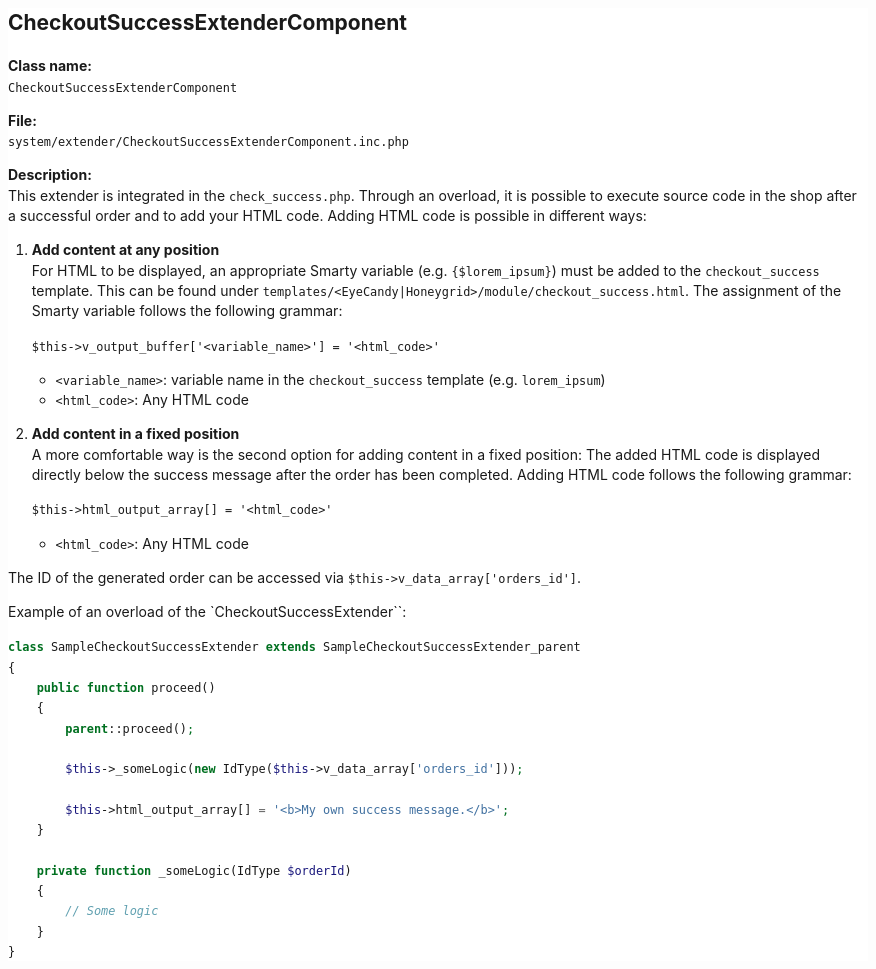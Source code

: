 
## CheckoutSuccessExtenderComponent

**Class name:**  
`CheckoutSuccessExtenderComponent`

**File:**  
`system/extender/CheckoutSuccessExtenderComponent.inc.php`

**Description:**  
This extender is integrated in the `check_success.php`. Through an overload, it is possible to execute source code
in the shop after a successful order and to add your HTML code. Adding HTML code is possible in different ways:

1. **Add content at any position**  
   For HTML to be displayed, an appropriate Smarty variable (e.g. `{$lorem_ipsum}`) must be added to the
   `checkout_success` template. This can be found under `templates/<EyeCandy|Honeygrid>/module/checkout_success.html`.
   The assignment of the Smarty variable follows the following grammar:
  
   `$this->v_output_buffer['<variable_name>'] = '<html_code>'`
  
   - `<variable_name>`: variable name in the `checkout_success` template (e.g. `lorem_ipsum`)
   - `<html_code>`: Any HTML code
2. **Add content in a fixed position**  
   A more comfortable way is the second option for adding content in a fixed position: The added HTML code is
   displayed directly below the success message after the order has been completed. Adding HTML code follows the
   following grammar:
   
   `$this->html_output_array[] = '<html_code>'`
   
   - `<html_code>`: Any HTML code

The ID of the generated order can be accessed via `$this->v_data_array['orders_id']`.

Example of an overload of the `CheckoutSuccessExtender``:

```php
class SampleCheckoutSuccessExtender extends SampleCheckoutSuccessExtender_parent
{
    public function proceed()
    {
        parent::proceed();

        $this->_someLogic(new IdType($this->v_data_array['orders_id']));

        $this->html_output_array[] = '<b>My own success message.</b>';
    }
    
    private function _someLogic(IdType $orderId)
    {
        // Some logic
    }
}
```


[legacy architecture]: ./../../framework/legacy-architecture.md